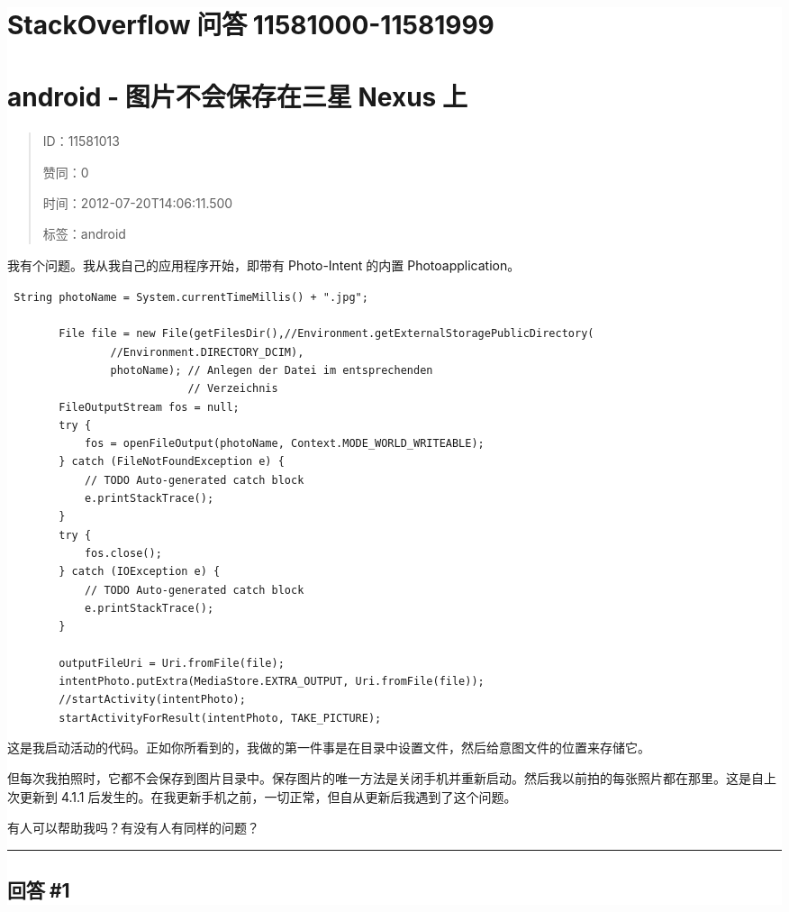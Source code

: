 # StackOverflow 问答 11581000-11581999

# android - 图片不会保存在三星 Nexus 上

> ID：11581013
> 
> 赞同：0
> 
> 时间：2012-07-20T14:06:11.500
> 
> 标签：android

我有个问题。我从我自己的应用程序开始，即带有 Photo-Intent 的内置 Photoapplication。

```
 String photoName = System.currentTimeMillis() + ".jpg"; 

        File file = new File(getFilesDir(),//Environment.getExternalStoragePublicDirectory(
                //Environment.DIRECTORY_DCIM),
                photoName); // Anlegen der Datei im entsprechenden
                            // Verzeichnis
        FileOutputStream fos = null;
        try {
            fos = openFileOutput(photoName, Context.MODE_WORLD_WRITEABLE);
        } catch (FileNotFoundException e) {
            // TODO Auto-generated catch block
            e.printStackTrace();
        }
        try {
            fos.close();
        } catch (IOException e) {
            // TODO Auto-generated catch block
            e.printStackTrace();
        }

        outputFileUri = Uri.fromFile(file);
        intentPhoto.putExtra(MediaStore.EXTRA_OUTPUT, Uri.fromFile(file));
        //startActivity(intentPhoto);
        startActivityForResult(intentPhoto, TAKE_PICTURE); 
```

这是我启动活动的代码。正如你所看到的，我做的第一件事是在目录中设置文件，然后给意图文件的位置来存储它。

但每次我拍照时，它都不会保存到图片目录中。保存图片的唯一方法是关闭手机并重新启动。然后我以前拍的每张照片都在那里。这是自上次更新到 4.1.1 后发生的。在我更新手机之前，一切正常，但自从更新后我遇到了这个问题。

有人可以帮助我吗？有没有人有同样的问题？

* * *

## 回答 #1
